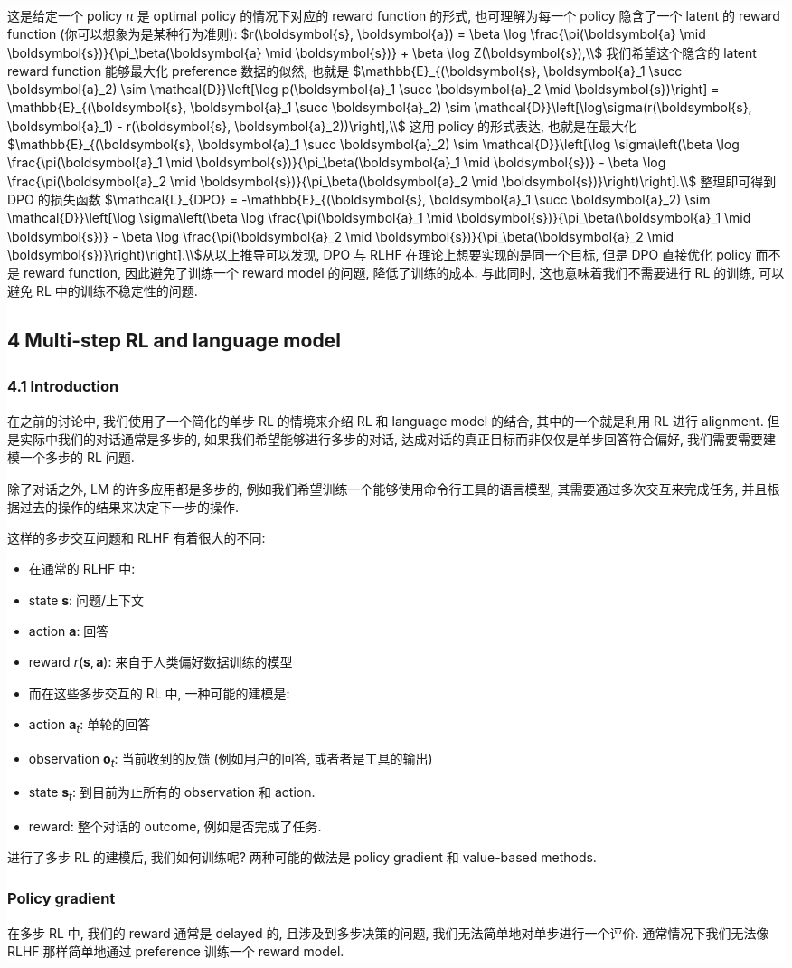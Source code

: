 这是给定一个 policy $\pi$ 是 optimal policy 的情况下对应的 reward function 的形式, 也可理解为每一个 policy 隐含了一个 latent 的 reward function (你可以想象为是某种行为准则): $r(\boldsymbol{s}, \boldsymbol{a}) = \beta \log \frac{\pi(\boldsymbol{a} \mid \boldsymbol{s})}{\pi_\beta(\boldsymbol{a} \mid \boldsymbol{s})} + \beta \log Z(\boldsymbol{s}),\\$ 我们希望这个隐含的 latent reward function 能够最大化 preference 数据的似然, 也就是 $\mathbb{E}_{(\boldsymbol{s}, \boldsymbol{a}_1 \succ \boldsymbol{a}_2) \sim \mathcal{D}}\left[\log p(\boldsymbol{a}_1 \succ \boldsymbol{a}_2 \mid \boldsymbol{s})\right] = \mathbb{E}_{(\boldsymbol{s}, \boldsymbol{a}_1 \succ \boldsymbol{a}_2) \sim \mathcal{D}}\left[\log\sigma(r(\boldsymbol{s}, \boldsymbol{a}_1) - r(\boldsymbol{s}, \boldsymbol{a}_2))\right],\\$ 这用 policy 的形式表达, 也就是在最大化 $\mathbb{E}_{(\boldsymbol{s}, \boldsymbol{a}_1 \succ \boldsymbol{a}_2) \sim \mathcal{D}}\left[\log \sigma\left(\beta \log \frac{\pi(\boldsymbol{a}_1 \mid \boldsymbol{s})}{\pi_\beta(\boldsymbol{a}_1 \mid \boldsymbol{s})} - \beta \log \frac{\pi(\boldsymbol{a}_2 \mid \boldsymbol{s})}{\pi_\beta(\boldsymbol{a}_2 \mid \boldsymbol{s})}\right)\right].\\$ 整理即可得到 DPO 的损失函数 $\mathcal{L}_{DPO} = -\mathbb{E}_{(\boldsymbol{s}, \boldsymbol{a}_1 \succ \boldsymbol{a}_2) \sim \mathcal{D}}\left[\log \sigma\left(\beta \log \frac{\pi(\boldsymbol{a}_1 \mid \boldsymbol{s})}{\pi_\beta(\boldsymbol{a}_1 \mid \boldsymbol{s})} - \beta \log \frac{\pi(\boldsymbol{a}_2 \mid \boldsymbol{s})}{\pi_\beta(\boldsymbol{a}_2 \mid \boldsymbol{s})}\right)\right].\\$从以上推导可以发现, DPO 与 RLHF 在理论上想要实现的是同一个目标, 但是 DPO 直接优化 policy 而不是 reward function, 因此避免了训练一个 reward model 的问题, 降低了训练的成本. 与此同时, 这也意味着我们不需要进行 RL 的训练, 可以避免 RL 中的训练不稳定性的问题.

## 4 Multi-step RL and language model

### 4.1 Introduction

在之前的讨论中, 我们使用了一个简化的单步 RL 的情境来介绍 RL 和 language model 的结合, 其中的一个就是利用 RL 进行 alignment. 但是实际中我们的对话通常是多步的, 如果我们希望能够进行多步的对话, 达成对话的真正目标而非仅仅是单步回答符合偏好, 我们需要需要建模一个多步的 RL 问题.

除了对话之外, LM 的许多应用都是多步的, 例如我们希望训练一个能够使用命令行工具的语言模型, 其需要通过多次交互来完成任务, 并且根据过去的操作的结果来决定下一步的操作.

这样的多步交互问题和 RLHF 有着很大的不同:

-   在通常的 RLHF 中:  
    

-   state $\boldsymbol{s}$: 问题/上下文  
    
-   action $\boldsymbol{a}$: 回答  
    
-   reward $r(\boldsymbol{s}, \boldsymbol{a})$: 来自于人类偏好数据训练的模型  
    

-   而在这些多步交互的 RL 中, 一种可能的建模是:  
    

-   action $\boldsymbol{a}_t$: 单轮的回答  
    
-   observation $\boldsymbol{o}_t$: 当前收到的反馈 (例如用户的回答, 或者者是工具的输出)  
    
-   state $\boldsymbol{s}_t$: 到目前为止所有的 observation 和 action.  
    
-   reward: 整个对话的 outcome, 例如是否完成了任务.  
    

进行了多步 RL 的建模后, 我们如何训练呢? 两种可能的做法是 policy gradient 和 value-based methods.

### Policy gradient

在多步 RL 中, 我们的 reward 通常是 delayed 的, 且涉及到多步决策的问题, 我们无法简单地对单步进行一个评价. 通常情况下我们无法像 RLHF 那样简单地通过 preference 训练一个 reward model.
